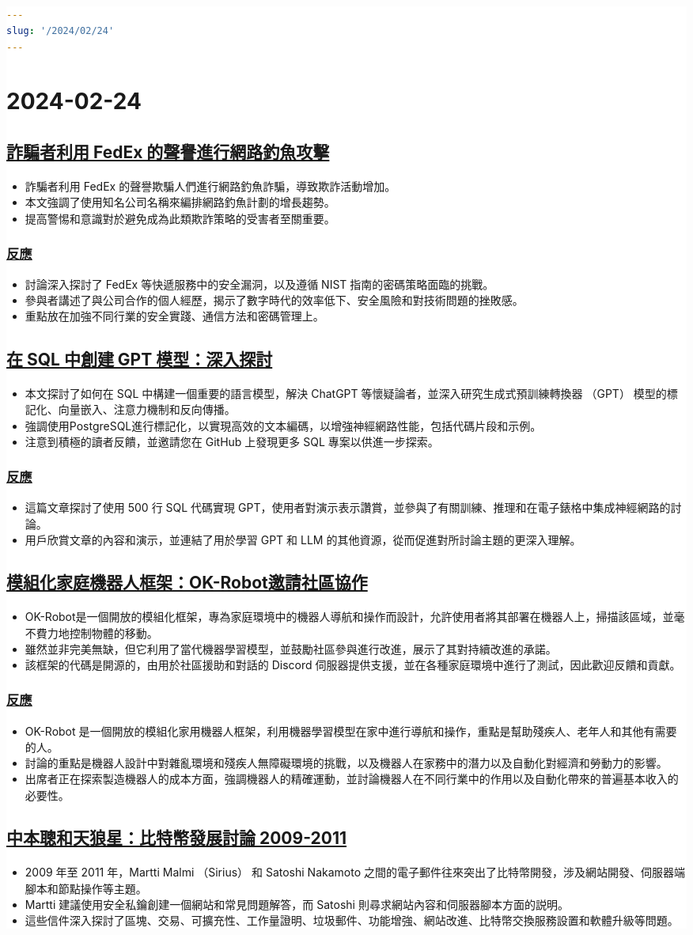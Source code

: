 ```yaml
---
slug: '/2024/02/24'
---
```


# 2024-02-24

## [詐騙者利用 FedEx 的聲譽進行網路釣魚攻擊](https://www.troyhunt.com/thanks-fedex-this-is-why-we-keep-getting-phished/)

- 詐騙者利用 FedEx 的聲譽欺騙人們進行網路釣魚詐騙，導致欺詐活動增加。
- 本文強調了使用知名公司名稱來編排網路釣魚計劃的增長趨勢。
- 提高警惕和意識對於避免成為此類欺詐策略的受害者至關重要。

### [反應](https://news.ycombinator.com/item?id=39479001)

- 討論深入探討了 FedEx 等快遞服務中的安全漏洞，以及遵循 NIST 指南的密碼策略面臨的挑戰。
- 參與者講述了與公司合作的個人經歷，揭示了數字時代的效率低下、安全風險和對技術問題的挫敗感。
- 重點放在加強不同行業的安全實踐、通信方法和密碼管理上。

## [在 SQL 中創建 GPT 模型：深入探討](https://explainextended.com/2023/12/31/happy-new-year-15/)

- 本文探討了如何在 SQL 中構建一個重要的語言模型，解決 ChatGPT 等懷疑論者，並深入研究生成式預訓練轉換器 （GPT） 模型的標記化、向量嵌入、注意力機制和反向傳播。
- 強調使用PostgreSQL進行標記化，以實現高效的文本編碼，以增強神經網路性能，包括代碼片段和示例。
- 注意到積極的讀者反饋，並邀請您在 GitHub 上發現更多 SQL 專案以供進一步探索。

### [反應](https://news.ycombinator.com/item?id=39488668)

- 這篇文章探討了使用 500 行 SQL 代碼實現 GPT，使用者對演示表示讚賞，並參與了有關訓練、推理和在電子錶格中集成神經網路的討論。
- 用戶欣賞文章的內容和演示，並連結了用於學習 GPT 和 LLM 的其他資源，從而促進對所討論主題的更深入理解。

## [模組化家庭機器人框架：OK-Robot邀請社區協作](https://ok-robot.github.io/)

- OK-Robot是一個開放的模組化框架，專為家庭環境中的機器人導航和操作而設計，允許使用者將其部署在機器人上，掃描該區域，並毫不費力地控制物體的移動。
- 雖然並非完美無缺，但它利用了當代機器學習模型，並鼓勵社區參與進行改進，展示了其對持續改進的承諾。
- 該框架的代碼是開源的，由用於社區援助和對話的 Discord 伺服器提供支援，並在各種家庭環境中進行了測試，因此歡迎反饋和貢獻。

### [反應](https://news.ycombinator.com/item?id=39483482)

- OK-Robot 是一個開放的模組化家用機器人框架，利用機器學習模型在家中進行導航和操作，重點是幫助殘疾人、老年人和其他有需要的人。
- 討論的重點是機器人設計中對雜亂環境和殘疾人無障礙環境的挑戰，以及機器人在家務中的潛力以及自動化對經濟和勞動力的影響。
- 出席者正在探索製造機器人的成本方面，強調機器人的精確運動，並討論機器人在不同行業中的作用以及自動化帶來的普遍基本收入的必要性。

## [中本聰和天狼星：比特幣發展討論 2009-2011](https://mmalmi.github.io/satoshi/)

- 2009 年至 2011 年，Martti Malmi （Sirius） 和 Satoshi Nakamoto 之間的電子郵件往來突出了比特幣開發，涉及網站開發、伺服器端腳本和節點操作等主題。
- Martti 建議使用安全私鑰創建一個網站和常見問題解答，而 Satoshi 則尋求網站內容和伺服器腳本方面的説明。
- 這些信件深入探討了區塊、交易、可擴充性、工作量證明、垃圾郵件、功能增強、網站改進、比特幣交換服務設置和軟體升級等問題。
